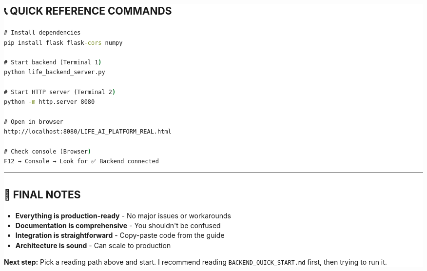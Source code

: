 
## 📞 QUICK REFERENCE COMMANDS

```cmd
# Install dependencies
pip install flask flask-cors numpy

# Start backend (Terminal 1)
python life_backend_server.py

# Start HTTP server (Terminal 2)
python -m http.server 8080

# Open in browser
http://localhost:8080/LIFE_AI_PLATFORM_REAL.html

# Check console (Browser)
F12 → Console → Look for ✅ Backend connected
```

---

## 🏁 FINAL NOTES

- **Everything is production-ready** - No major issues or workarounds
- **Documentation is comprehensive** - You shouldn't be confused
- **Integration is straightforward** - Copy-paste code from the guide
- **Architecture is sound** - Can scale to production

**Next step:** Pick a reading path above and start. I recommend reading `BACKEND_QUICK_START.md` first, then trying to run it.

